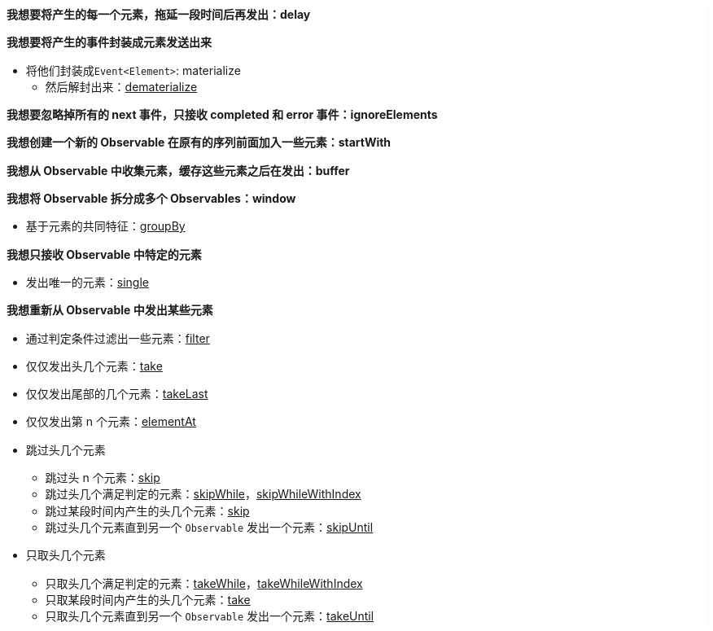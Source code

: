 **我想要将产生的每一个元素，拖延一段时间后再发出：delay**

**我想要将产生的事件封装成元素发送出来**

- 将他们封装成`Event<Element>`: materialize
  - 然后解封出来：[dematerialize](https://beeth0ven.github.io/RxSwift-Chinese-Documentation/content/decision_tree/dematerialize.html)

**我想要忽略掉所有的 next 事件，只接收 completed 和 error 事件：ignoreElements**

**我想创建一个新的 Observable 在原有的序列前面加入一些元素：startWith**

**我想从 Observable 中收集元素，缓存这些元素之后在发出：buffer**

**我想将 Observable 拆分成多个 Observables：window**

- 基于元素的共同特征：[groupBy](https://beeth0ven.github.io/RxSwift-Chinese-Documentation/content/decision_tree/groupBy.html)

**我想只接收 Observable 中特定的元素**

- 发出唯一的元素：[single](https://beeth0ven.github.io/RxSwift-Chinese-Documentation/content/decision_tree/single.html)

**我想重新从 Observable 中发出某些元素**

- 通过判定条件过滤出一些元素：[filter](https://beeth0ven.github.io/RxSwift-Chinese-Documentation/content/decision_tree/filter.html)

- 仅仅发出头几个元素：[take](https://beeth0ven.github.io/RxSwift-Chinese-Documentation/content/decision_tree/take.html)

- 仅仅发出尾部的几个元素：[takeLast](https://beeth0ven.github.io/RxSwift-Chinese-Documentation/content/decision_tree/takeLast.html)

- 仅仅发出第 n 个元素：[elementAt](https://beeth0ven.github.io/RxSwift-Chinese-Documentation/content/decision_tree/elementAt.html)

- 跳过头几个元素

  - 跳过头 n 个元素：[skip](https://beeth0ven.github.io/RxSwift-Chinese-Documentation/content/decision_tree/skip.html)
  - 跳过头几个满足判定的元素：[skipWhile](https://beeth0ven.github.io/RxSwift-Chinese-Documentation/content/decision_tree/skipWhile.html)，[skipWhileWithIndex](https://beeth0ven.github.io/RxSwift-Chinese-Documentation/content/decision_tree/skipWhile.html)
  - 跳过某段时间内产生的头几个元素：[skip](https://beeth0ven.github.io/RxSwift-Chinese-Documentation/content/decision_tree/skip.html)
  - 跳过头几个元素直到另一个 `Observable` 发出一个元素：[skipUntil](https://beeth0ven.github.io/RxSwift-Chinese-Documentation/content/decision_tree/skipUntil.html)

- 只取头几个元素

  - 只取头几个满足判定的元素：[takeWhile](https://beeth0ven.github.io/RxSwift-Chinese-Documentation/content/decision_tree/takeWhile.html)，[takeWhileWithIndex](https://beeth0ven.github.io/RxSwift-Chinese-Documentation/content/decision_tree/takeWhile.html)
  - 只取某段时间内产生的头几个元素：[take](https://beeth0ven.github.io/RxSwift-Chinese-Documentation/content/decision_tree/take.html)
  - 只取头几个元素直到另一个 `Observable` 发出一个元素：[takeUntil](https://beeth0ven.github.io/RxSwift-Chinese-Documentation/content/decision_tree/takeUntil.html)
